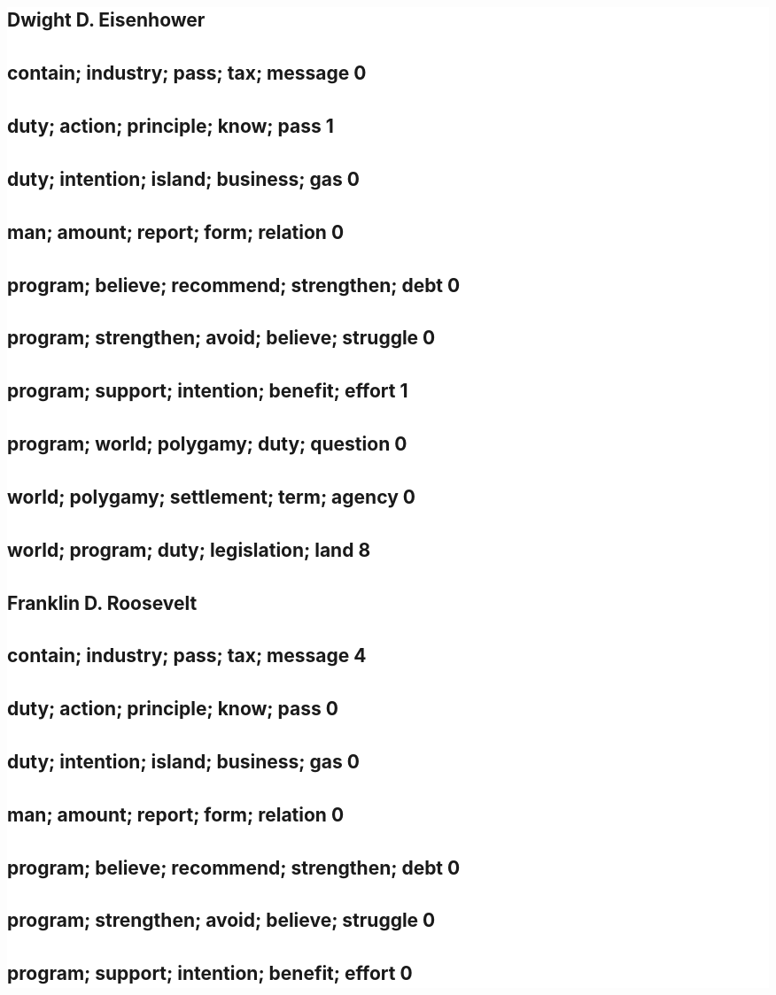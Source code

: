 ##                                                
##                                                 Dwight D. Eisenhower
##   contain; industry; pass; tax; message                            0
##   duty; action; principle; know; pass                              1
##   duty; intention; island; business; gas                           0
##   man; amount; report; form; relation                              0
##   program; believe; recommend; strengthen; debt                    0
##   program; strengthen; avoid; believe; struggle                    0
##   program; support; intention; benefit; effort                     1
##   program; world; polygamy; duty; question                         0
##   world; polygamy; settlement; term; agency                        0
##   world; program; duty; legislation; land                          8
##                                                
##                                                 Franklin D. Roosevelt
##   contain; industry; pass; tax; message                             4
##   duty; action; principle; know; pass                               0
##   duty; intention; island; business; gas                            0
##   man; amount; report; form; relation                               0
##   program; believe; recommend; strengthen; debt                     0
##   program; strengthen; avoid; believe; struggle                     0
##   program; support; intention; benefit; effort                      0